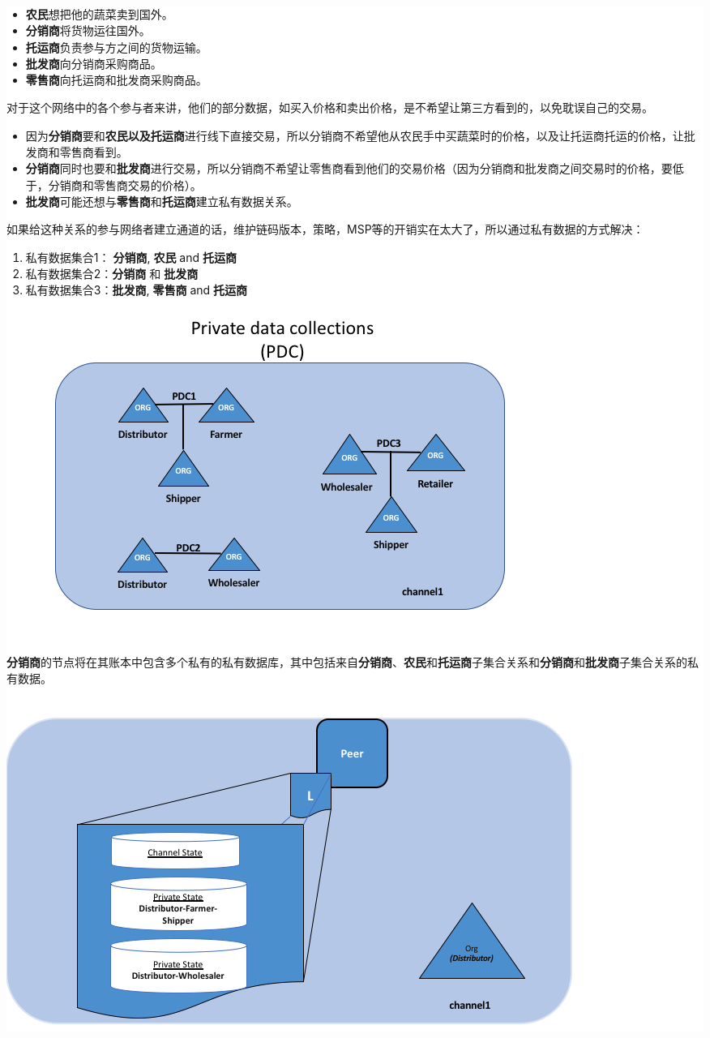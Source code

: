 - **农民**想把他的蔬菜卖到国外。
- **分销商**将货物运往国外。
- **托运商**负责参与方之间的货物运输。
- **批发商**向分销商采购商品。
- **零售商**向托运商和批发商采购商品。

对于这个网络中的各个参与者来讲，他们的部分数据，如买入价格和卖出价格，是不希望让第三方看到的，以免耽误自己的交易。

- 因为**分销商**要和**农民以及托运商**进行线下直接交易，所以分销商不希望他从农民手中买蔬菜时的价格，以及让托运商托运的价格，让批发商和零售商看到。
- **分销商**同时也要和**批发商**进行交易，所以分销商不希望让零售商看到他们的交易价格（因为分销商和批发商之间交易时的价格，要低于，分销商和零售商交易的价格）。
- **批发商**可能还想与**零售商**和**托运商**建立私有数据关系。

如果给这种关系的参与网络者建立通道的话，维护链码版本，策略，MSP等的开销实在太大了，所以通过私有数据的方式解决：

1. 私有数据集合1： **分销商**, **农民** and **托运商**
2. 私有数据集合2：**分销商** 和 **批发商**
3. 私有数据集合3：**批发商**, **零售商** and **托运商**

![](./images/privatedataconcept-1.png)

**分销商**的节点将在其账本中包含多个私有的私有数据库，其中包括来自**分销商**、**农民**和**托运商**子集合关系和**分销商**和**批发商**子集合关系的私有数据。

![](./images/privatedataconcept-2.png)
